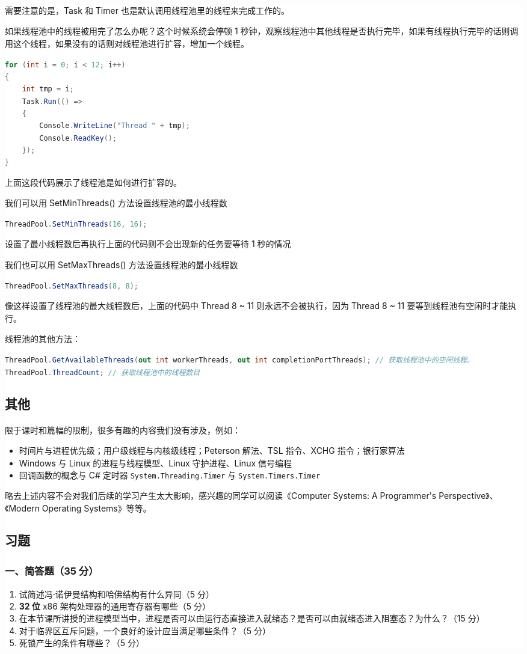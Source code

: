 需要注意的是，Task 和 Timer 也是默认调用线程池里的线程来完成工作的。

如果线程池中的线程被用完了怎么办呢？这个时候系统会停顿 1 秒钟，观察线程池中其他线程是否执行完毕，如果有线程执行完毕的话则调用这个线程，如果没有的话则对线程池进行扩容，增加一个线程。

```csharp
for (int i = 0; i < 12; i++)
{
    int tmp = i;
    Task.Run(() =>
    {
        Console.WriteLine("Thread " + tmp);
        Console.ReadKey();
    });
}
```

上面这段代码展示了线程池是如何进行扩容的。

我们可以用 SetMinThreads() 方法设置线程池的最小线程数

```csharp
ThreadPool.SetMinThreads(16, 16);
```

设置了最小线程数后再执行上面的代码则不会出现新的任务要等待 1 秒的情况

我们也可以用 SetMaxThreads() 方法设置线程池的最小线程数

```csharp
ThreadPool.SetMaxThreads(8, 8);
```

像这样设置了线程池的最大线程数后，上面的代码中 Thread 8 ~ 11 则永远不会被执行，因为 Thread 8 ~ 11 要等到线程池有空闲时才能执行。

线程池的其他方法：

```csharp
ThreadPool.GetAvailableThreads(out int workerThreads, out int completionPortThreads); // 获取线程池中的空闲线程。
ThreadPool.ThreadCount; // 获取线程池中的线程数目
```

## 其他

限于课时和篇幅的限制，很多有趣的内容我们没有涉及，例如：

- 时间片与进程优先级；用户级线程与内核级线程；Peterson 解法、TSL 指令、XCHG 指令；银行家算法
- Windows 与 Linux 的进程与线程模型、Linux 守护进程、Linux 信号编程
- 回调函数的概念与 C# 定时器 `System.Threading.Timer` 与 `System.Timers.Timer`

略去上述内容不会对我们后续的学习产生太大影响，感兴趣的同学可以阅读《Computer Systems: A Programmer's Perspective》、《Modern Operating Systems》等等。

## 习题

### 一、简答题（35 分）

1. 试简述冯·诺伊曼结构和哈佛结构有什么异同（5 分）
2. **32 位** x86 架构处理器的通用寄存器有哪些（5 分）
3. 在本节课所讲授的进程模型当中，进程是否可以由运行态直接进入就绪态？是否可以由就绪态进入阻塞态？为什么？（15 分）
4. 对于临界区互斥问题，一个良好的设计应当满足哪些条件？（5 分）
5. 死锁产生的条件有哪些？（5 分）
